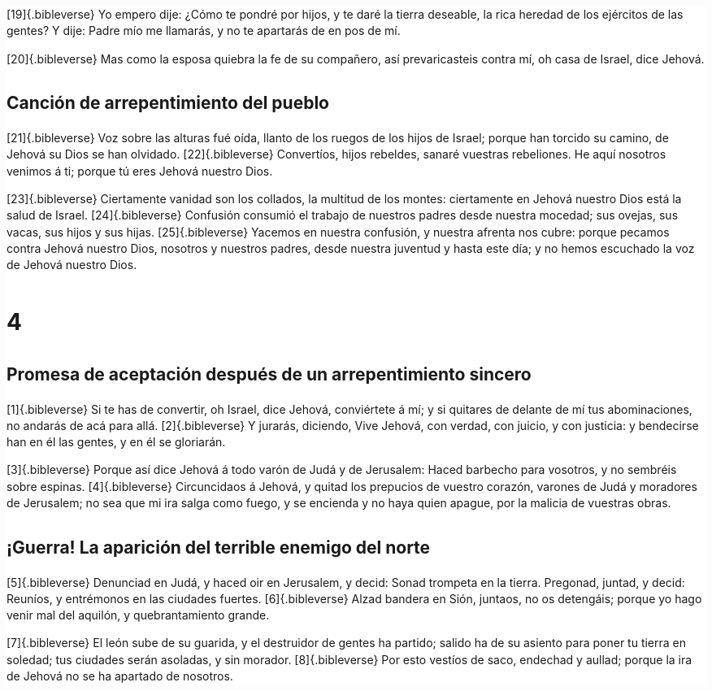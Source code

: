[19]{.bibleverse} Yo empero dije: ¿Cómo te pondré por hijos, y te daré la tierra deseable, la rica heredad de los ejércitos de las gentes? Y dije: Padre mío me llamarás, y no te apartarás de en pos de mí.

 
[20]{.bibleverse} Mas como la esposa quiebra la fe de su compañero, así prevaricasteis contra mí, oh casa de Israel, dice Jehová.

## Canción de arrepentimiento del pueblo
 
[21]{.bibleverse} Voz sobre las alturas fué oída, llanto de los ruegos de los hijos de Israel; porque han torcido su camino, de Jehová su Dios se han olvidado. 
[22]{.bibleverse} Convertíos, hijos rebeldes, sanaré vuestras rebeliones. He aquí nosotros venimos á ti; porque tú eres Jehová nuestro Dios.

 
[23]{.bibleverse} Ciertamente vanidad son los collados, la multitud de los montes: ciertamente en Jehová nuestro Dios está la salud de Israel. 
[24]{.bibleverse} Confusión consumió el trabajo de nuestros padres desde nuestra mocedad; sus ovejas, sus vacas, sus hijos y sus hijas. 
[25]{.bibleverse} Yacemos en nuestra confusión, y nuestra afrenta nos cubre: porque pecamos contra Jehová nuestro Dios, nosotros y nuestros padres, desde nuestra juventud y hasta este día; y no hemos escuchado la voz de Jehová nuestro Dios. 

# 4 
## Promesa de aceptación después de un arrepentimiento sincero
[1]{.bibleverse} Si te has de convertir, oh Israel, dice Jehová, conviértete á mí; y si quitares de delante de mí tus abominaciones, no andarás de acá para allá. 
[2]{.bibleverse} Y jurarás, diciendo, Vive Jehová, con verdad, con juicio, y con justicia: y bendecirse han en él las gentes, y en él se gloriarán.

 
[3]{.bibleverse} Porque así dice Jehová á todo varón de Judá y de Jerusalem: Haced barbecho para vosotros, y no sembréis sobre espinas. 
[4]{.bibleverse} Circuncidaos á Jehová, y quitad los prepucios de vuestro corazón, varones de Judá y moradores de Jerusalem; no sea que mi ira salga como fuego, y se encienda y no haya quien apague, por la malicia de vuestras obras.

## ¡Guerra! La aparición del terrible enemigo del norte
 
[5]{.bibleverse} Denunciad en Judá, y haced oir en Jerusalem, y decid: Sonad trompeta en la tierra. Pregonad, juntad, y decid: Reuníos, y entrémonos en las ciudades fuertes. 
[6]{.bibleverse} Alzad bandera en Sión, juntaos, no os detengáis; porque yo hago venir mal del aquilón, y quebrantamiento grande.

 
[7]{.bibleverse} El león sube de su guarida, y el destruidor de gentes ha partido; salido ha de su asiento para poner tu tierra en soledad; tus ciudades serán asoladas, y sin morador. 
[8]{.bibleverse} Por esto vestíos de saco, endechad y aullad; porque la ira de Jehová no se ha apartado de nosotros.

